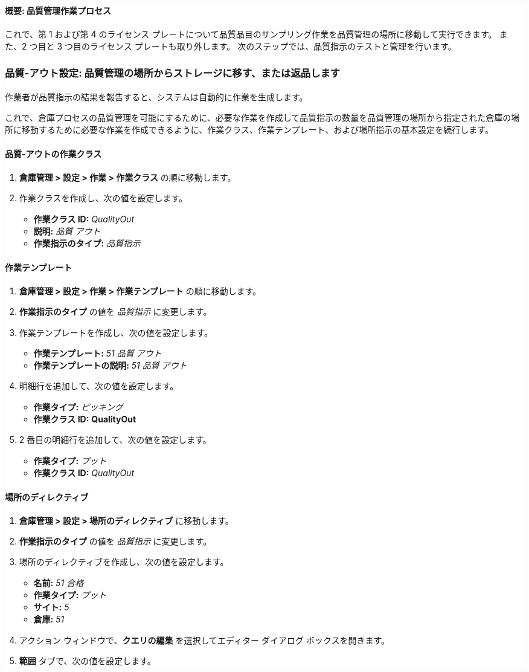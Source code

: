 #### <a name="summary-process-quality-management-work"></a>概要: 品質管理作業プロセス

これで、第 1 および第 4 のライセンス プレートについて品質品目のサンプリング作業を品質管理の場所に移動して実行できます。 また、2 つ目と 3 つ目のライセンス プレートも取り外します。 次のステップでは、品質指示のテストと管理を行います。

### <a name="quality-out-setup-move-from-the-quality-control-location-to-storage-or-return"></a>品質-アウト設定: 品質管理の場所からストレージに移す、または返品します

作業者が品質指示の結果を報告すると、システムは自動的に作業を生成します。

これで、倉庫プロセスの品質管理を可能にするために、必要な作業を作成して品質指示の数量を品質管理の場所から指定された倉庫の場所に移動するために必要な作業を作成できるように、作業クラス、作業テンプレート、および場所指示の基本設定を続行します。

#### <a name="work-class-for-quality-out"></a>品質-アウトの作業クラス

1. **倉庫管理 \> 設定 \> 作業 \> 作業クラス** の順に移動します。
1. 作業クラスを作成し、次の値を設定します。

    - **作業クラス ID:** *QualityOut*
    - **説明:** *品質 アウト*
    - **作業指示のタイプ:** *品質指示*

#### <a name="work-templates"></a>作業テンプレート

1. **倉庫管理 \> 設定 \> 作業 \> 作業テンプレート** の順に移動します。
1. **作業指示のタイプ** の値を *品質指示* に変更します。
1. 作業テンプレートを作成し、次の値を設定します。

    - **作業テンプレート:** *51 品質 アウト*
    - **作業テンプレートの説明:** *51 品質 アウト*

1. 明細行を追加して、次の値を設定します。

    - **作業タイプ:** *ピッキング*
    - **作業クラス ID:** **QualityOut**

1. 2 番目の明細行を追加して、次の値を設定します。

    - **作業タイプ:** *プット*
    - **作業クラス ID:** *QualityOut*

#### <a name="location-directives"></a>場所のディレクティブ

1. **倉庫管理 \> 設定 \> 場所のディレクティブ** に移動します。
1. **作業指示のタイプ** の値を *品質指示* に変更します。
1. 場所のディレクティブを作成し、次の値を設定します。

    - **名前:** *51 合格*
    - **作業タイプ:** *プット*
    - **サイト:** *5*
    - **倉庫:** *51*

1. アクション ウィンドウで、**クエリの編集** を選択してエディター ダイアログ ボックスを開きます。
1. **範囲** タブで、次の値を設定します。
